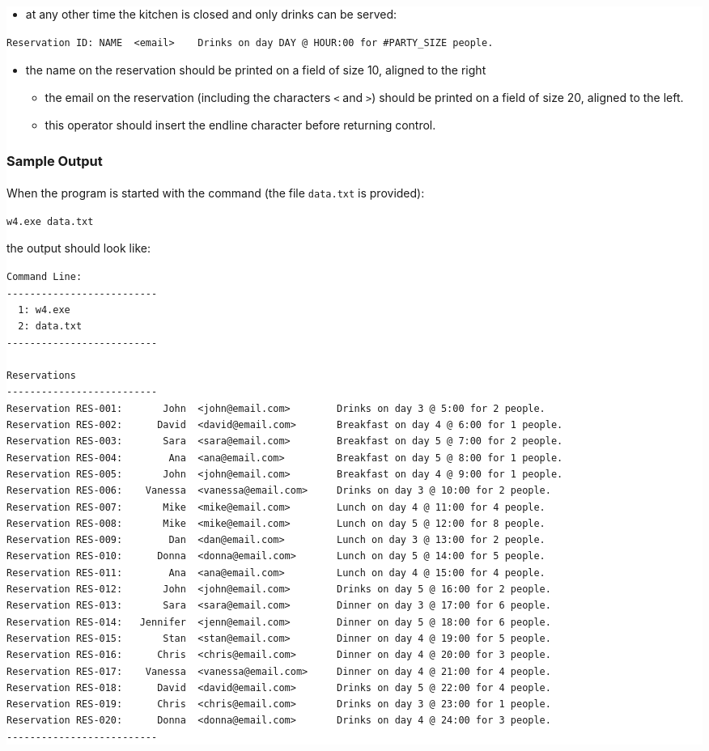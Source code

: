 -   at any other time the kitchen is closed and only drinks can be served:

~~~~~~~~~~~~~~~~~~~~~~~~~~~~~~~~~~~~~~~~~~~~~~~~~~~~~~~~~~~~~~~~~~~~~~~~~~~~~~~~
Reservation ID: NAME  <email>    Drinks on day DAY @ HOUR:00 for #PARTY_SIZE people.
~~~~~~~~~~~~~~~~~~~~~~~~~~~~~~~~~~~~~~~~~~~~~~~~~~~~~~~~~~~~~~~~~~~~~~~~~~~~~~~~

-   the name on the reservation should be printed on a field of size 10, aligned
    to the right

    -   the email on the reservation (including the characters `<` and `>`)
        should be printed on a field of size 20, aligned to the left.

    -   this operator should insert the endline character before returning
        control.

### Sample Output

When the program is started with the command (the file `data.txt` is provided):

~~~~~~~~~~~~~~~~~~~~~~~~~~~~~~~~~~~~~~~~~~~~~~~~~~~~~~~~~~~~~~~~~~~~~~~~~~~~~~~~
w4.exe data.txt
~~~~~~~~~~~~~~~~~~~~~~~~~~~~~~~~~~~~~~~~~~~~~~~~~~~~~~~~~~~~~~~~~~~~~~~~~~~~~~~~

the output should look like:

~~~~~~~~~~~~~~~~~~~~~~~~~~~~~~~~~~~~~~~~~~~~~~~~~~~~~~~~~~~~~~~~~~~~~~~~~~~~~~~~
Command Line:
--------------------------
  1: w4.exe
  2: data.txt
--------------------------

Reservations
--------------------------
Reservation RES-001:       John  <john@email.com>        Drinks on day 3 @ 5:00 for 2 people.
Reservation RES-002:      David  <david@email.com>       Breakfast on day 4 @ 6:00 for 1 people.
Reservation RES-003:       Sara  <sara@email.com>        Breakfast on day 5 @ 7:00 for 2 people.
Reservation RES-004:        Ana  <ana@email.com>         Breakfast on day 5 @ 8:00 for 1 people.
Reservation RES-005:       John  <john@email.com>        Breakfast on day 4 @ 9:00 for 1 people.
Reservation RES-006:    Vanessa  <vanessa@email.com>     Drinks on day 3 @ 10:00 for 2 people.
Reservation RES-007:       Mike  <mike@email.com>        Lunch on day 4 @ 11:00 for 4 people.
Reservation RES-008:       Mike  <mike@email.com>        Lunch on day 5 @ 12:00 for 8 people.
Reservation RES-009:        Dan  <dan@email.com>         Lunch on day 3 @ 13:00 for 2 people.
Reservation RES-010:      Donna  <donna@email.com>       Lunch on day 5 @ 14:00 for 5 people.
Reservation RES-011:        Ana  <ana@email.com>         Lunch on day 4 @ 15:00 for 4 people.
Reservation RES-012:       John  <john@email.com>        Drinks on day 5 @ 16:00 for 2 people.
Reservation RES-013:       Sara  <sara@email.com>        Dinner on day 3 @ 17:00 for 6 people.
Reservation RES-014:   Jennifer  <jenn@email.com>        Dinner on day 5 @ 18:00 for 6 people.
Reservation RES-015:       Stan  <stan@email.com>        Dinner on day 4 @ 19:00 for 5 people.
Reservation RES-016:      Chris  <chris@email.com>       Dinner on day 4 @ 20:00 for 3 people.
Reservation RES-017:    Vanessa  <vanessa@email.com>     Dinner on day 4 @ 21:00 for 4 people.
Reservation RES-018:      David  <david@email.com>       Drinks on day 5 @ 22:00 for 4 people.
Reservation RES-019:      Chris  <chris@email.com>       Drinks on day 3 @ 23:00 for 1 people.
Reservation RES-020:      Donna  <donna@email.com>       Drinks on day 4 @ 24:00 for 3 people.
--------------------------
~~~~~~~~~~~~~~~~~~~~~~~~~~~~~~~~~~~~~~~~~~~~~~~~~~~~~~~~~~~~~~~~~~~~~~~~~~~~~~~~
